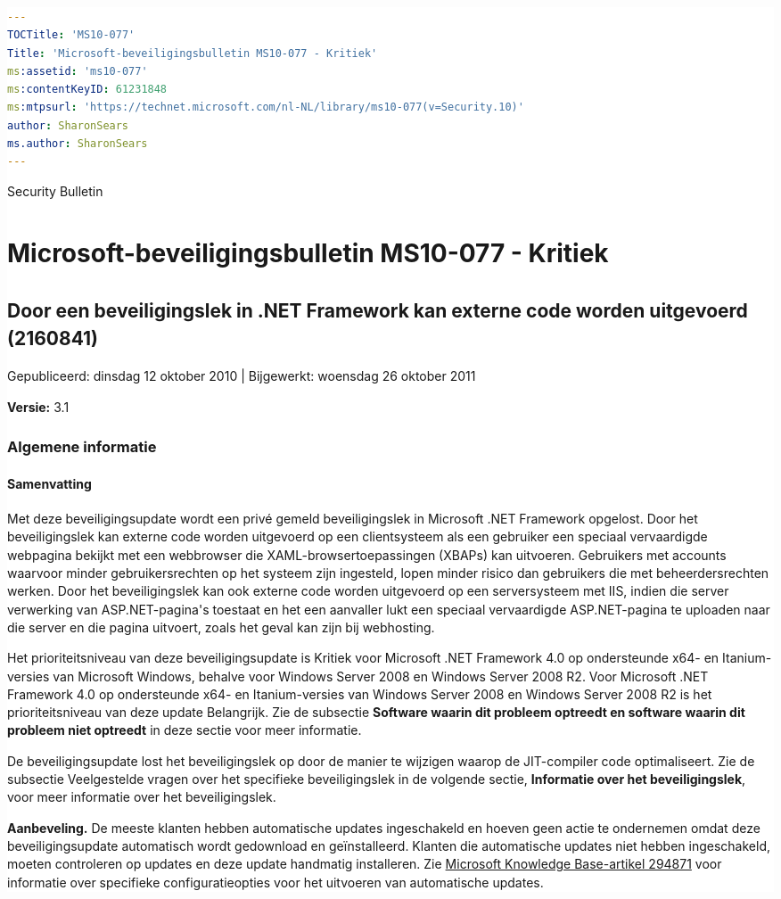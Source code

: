 ```yaml
---
TOCTitle: 'MS10-077'
Title: 'Microsoft-beveiligingsbulletin MS10-077 - Kritiek'
ms:assetid: 'ms10-077'
ms:contentKeyID: 61231848
ms:mtpsurl: 'https://technet.microsoft.com/nl-NL/library/ms10-077(v=Security.10)'
author: SharonSears
ms.author: SharonSears
---
```


Security Bulletin

Microsoft-beveiligingsbulletin MS10-077 - Kritiek
=================================================

Door een beveiligingslek in .NET Framework kan externe code worden uitgevoerd (2160841)
---------------------------------------------------------------------------------------

Gepubliceerd: dinsdag 12 oktober 2010 | Bijgewerkt: woensdag 26 oktober 2011

**Versie:** 3.1

### Algemene informatie

#### Samenvatting

Met deze beveiligingsupdate wordt een privé gemeld beveiligingslek in Microsoft .NET Framework opgelost. Door het beveiligingslek kan externe code worden uitgevoerd op een clientsysteem als een gebruiker een speciaal vervaardigde webpagina bekijkt met een webbrowser die XAML-browsertoepassingen (XBAPs) kan uitvoeren. Gebruikers met accounts waarvoor minder gebruikersrechten op het systeem zijn ingesteld, lopen minder risico dan gebruikers die met beheerdersrechten werken. Door het beveiligingslek kan ook externe code worden uitgevoerd op een serversysteem met IIS, indien die server verwerking van ASP.NET-pagina's toestaat en het een aanvaller lukt een speciaal vervaardigde ASP.NET-pagina te uploaden naar die server en die pagina uitvoert, zoals het geval kan zijn bij webhosting.

Het prioriteitsniveau van deze beveiligingsupdate is Kritiek voor Microsoft .NET Framework 4.0 op ondersteunde x64- en Itanium-versies van Microsoft Windows, behalve voor Windows Server 2008 en Windows Server 2008 R2. Voor Microsoft .NET Framework 4.0 op ondersteunde x64- en Itanium-versies van Windows Server 2008 en Windows Server 2008 R2 is het prioriteitsniveau van deze update Belangrijk. Zie de subsectie **Software waarin dit probleem optreedt en software waarin dit probleem niet optreedt** in deze sectie voor meer informatie.

De beveiligingsupdate lost het beveiligingslek op door de manier te wijzigen waarop de JIT-compiler code optimaliseert. Zie de subsectie Veelgestelde vragen over het specifieke beveiligingslek in de volgende sectie, **Informatie over het beveiligingslek**, voor meer informatie over het beveiligingslek.

**Aanbeveling.** De meeste klanten hebben automatische updates ingeschakeld en hoeven geen actie te ondernemen omdat deze beveiligingsupdate automatisch wordt gedownload en geïnstalleerd. Klanten die automatische updates niet hebben ingeschakeld, moeten controleren op updates en deze update handmatig installeren. Zie [Microsoft Knowledge Base-artikel 294871](http://support.microsoft.com/kb/294871) voor informatie over specifieke configuratieopties voor het uitvoeren van automatische updates.
